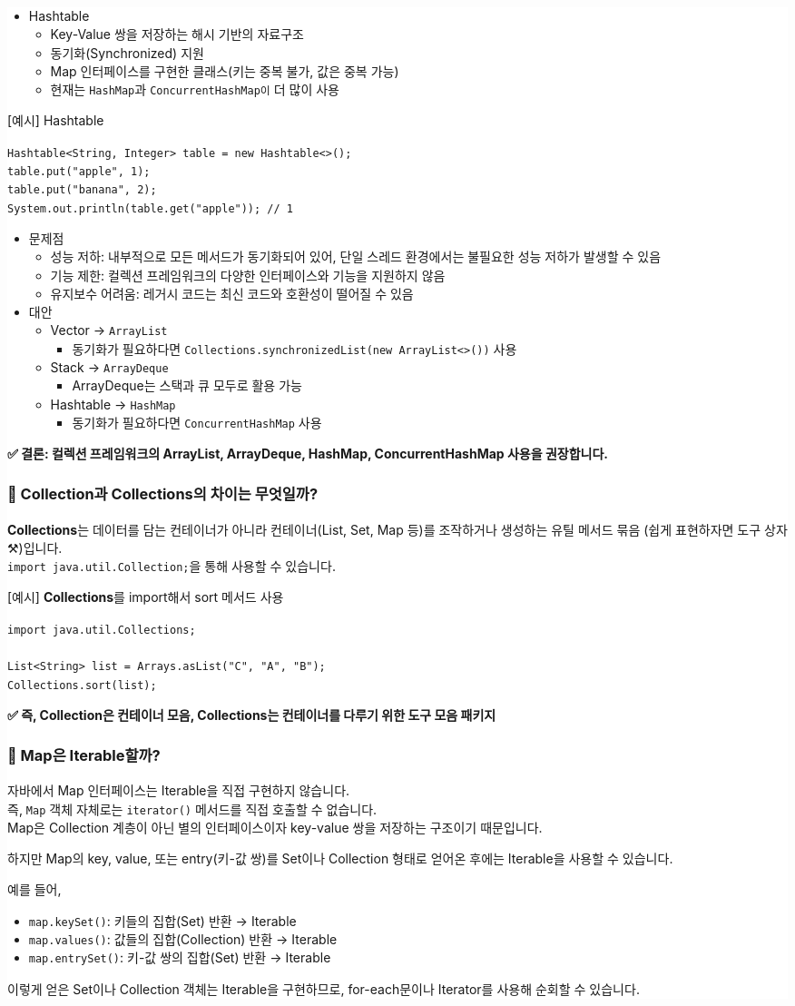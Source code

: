 - Hashtable
	- Key-Value 쌍을 저장하는 해시 기반의 자료구조
	- 동기화(Synchronized) 지원
	- Map 인터페이스를 구현한 클래스(키는 중복 불가, 값은 중복 가능)
	- 현재는 `HashMap`과 `ConcurrentHashMap이` 더 많이 사용

[예시] Hashtable

    Hashtable<String, Integer> table = new Hashtable<>();
    table.put("apple", 1);
    table.put("banana", 2);
    System.out.println(table.get("apple")); // 1


- 문제점
    - 성능 저하: 내부적으로 모든 메서드가 동기화되어 있어, 단일 스레드 환경에서는 불필요한 성능 저하가 발생할 수 있음
    - 기능 제한: 컬렉션 프레임워크의 다양한 인터페이스와 기능을 지원하지 않음
    - 유지보수 어려움: 레거시 코드는 최신 코드와 호환성이 떨어질 수 있음
- 대안
    - Vector → `ArrayList`
        - 동기화가 필요하다면 `Collections.synchronizedList(new ArrayList<>())` 사용
    - Stack → `ArrayDeque`
        - ArrayDeque는 스택과 큐 모두로 활용 가능
    - Hashtable → `HashMap`
    	- 동기화가 필요하다면 `ConcurrentHashMap` 사용  

**✅ 결론: 컬렉션 프레임워크의 ArrayList, ArrayDeque, HashMap, ConcurrentHashMap 사용을 권장합니다.** 
 
### 🤔 Collection과 Collections의 차이는 무엇일까?
**Collections**는 데이터를 담는 컨테이너가 아니라
컨테이너(List, Set, Map 등)를 조작하거나 생성하는 유틸 메서드 묶음 (쉽게 표현하자면 도구 상자⚒️)입니다.  
`import java.util.Collection;`을 통해 사용할 수 있습니다.

[예시] **Collections**를 import해서 sort 메서드 사용

    import java.util.Collections;

    List<String> list = Arrays.asList("C", "A", "B");
    Collections.sort(list);  

**✅ 즉, Collection은 컨테이너 모음, Collections는 컨테이너를 다루기 위한 도구 모음 패키지** 

### 🤔 Map은 Iterable할까?
자바에서 Map 인터페이스는 Iterable을 직접 구현하지 않습니다.  
즉, `Map` 객체 자체로는 `iterator()` 메서드를 직접 호출할 수 없습니다.  
Map은 Collection 계층이 아닌 별의 인터페이스이자 key-value 쌍을 저장하는 구조이기 때문입니다.  

하지만 Map의 key, value, 또는 entry(키-값 쌍)를 Set이나 Collection 형태로 얻어온 후에는 Iterable을 사용할 수 있습니다.  

예를 들어,
- `map.keySet()`: 키들의 집합(Set) 반환 → Iterable
- `map.values()`: 값들의 집합(Collection) 반환 → Iterable
- `map.entrySet()`: 키-값 쌍의 집합(Set) 반환 → Iterable  

이렇게 얻은 Set이나 Collection 객체는 Iterable을 구현하므로, for-each문이나 Iterator를 사용해 순회할 수 있습니다.
